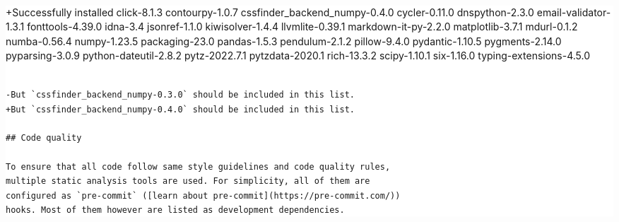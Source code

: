 +Successfully installed click-8.1.3 contourpy-1.0.7 cssfinder_backend_numpy-0.4.0 cycler-0.11.0 dnspython-2.3.0 email-validator-1.3.1 fonttools-4.39.0 idna-3.4 jsonref-1.1.0 kiwisolver-1.4.4 llvmlite-0.39.1 markdown-it-py-2.2.0 matplotlib-3.7.1 mdurl-0.1.2 numba-0.56.4 numpy-1.23.5 packaging-23.0 pandas-1.5.3 pendulum-2.1.2 pillow-9.4.0 pydantic-1.10.5 pygments-2.14.0 pyparsing-3.0.9 python-dateutil-2.8.2 pytz-2022.7.1 pytzdata-2020.1 rich-13.3.2 scipy-1.10.1 six-1.16.0 typing-extensions-4.5.0
 ```
 
-But `cssfinder_backend_numpy-0.3.0` should be included in this list.
+But `cssfinder_backend_numpy-0.4.0` should be included in this list.
 
 ## Code quality
 
 To ensure that all code follow same style guidelines and code quality rules,
 multiple static analysis tools are used. For simplicity, all of them are
 configured as `pre-commit` ([learn about pre-commit](https://pre-commit.com/))
 hooks. Most of them however are listed as development dependencies.
```

